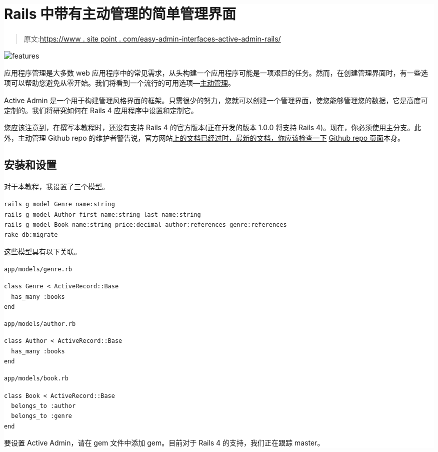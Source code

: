 # Rails 中带有主动管理的简单管理界面

> 原文:[https://www . site point . com/easy-admin-interfaces-active-admin-rails/](https://www.sitepoint.com/easy-admin-interfaces-active-admin-rails/)

![features](../Images/a1c72e8a06a0aeb7650384ab9a373834.png)

应用程序管理是大多数 web 应用程序中的常见需求，从头构建一个应用程序可能是一项艰巨的任务。然而，在创建管理界面时，有一些选项可以帮助您避免从零开始。我们将看到一个流行的可用选项—[主动管理](http://activeadmin.info)。

Active Admin 是一个用于构建管理风格界面的框架。只需很少的努力，您就可以创建一个管理界面，使您能够管理您的数据，它是高度可定制的。我们将研究如何在 Rails 4 应用程序中设置和定制它。

您应该注意到，在撰写本教程时，还没有支持 Rails 4 的官方版本(正在开发的版本 1.0.0 将支持 Rails 4)。现在，你必须使用主分支。此外，主动管理 Github repo 的维护者警告说，官方网站[上的文档已经过时，最新的文档，你应该检查一下](http://activeadmin.info/documentation.html) [Github repo 页面](https://github.com/gregbell/active_admin)本身。

## 安装和设置

对于本教程，我设置了三个模型。

```
rails g model Genre name:string
rails g model Author first_name:string last_name:string
rails g model Book name:string price:decimal author:references genre:references
rake db:migrate
```

这些模型具有以下关联。

`app/models/genre.rb`

```
class Genre < ActiveRecord::Base
  has_many :books
end
```

`app/models/author.rb`

```
class Author < ActiveRecord::Base
  has_many :books
end
```

`app/models/book.rb`

```
class Book < ActiveRecord::Base
  belongs_to :author
  belongs_to :genre
end
```

要设置 Active Admin，请在 gem 文件中添加 gem。目前对于 Rails 4 的支持，我们正在跟踪 master。
